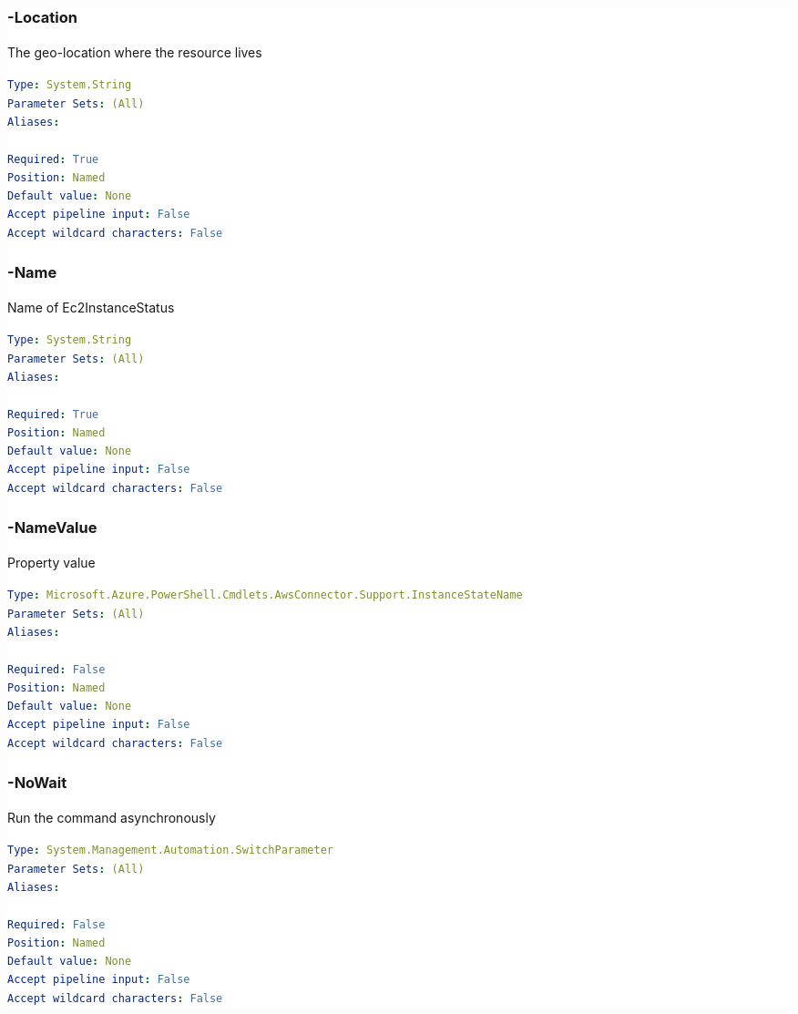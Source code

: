 ### -Location
The geo-location where the resource lives

```yaml
Type: System.String
Parameter Sets: (All)
Aliases:

Required: True
Position: Named
Default value: None
Accept pipeline input: False
Accept wildcard characters: False
```

### -Name
Name of Ec2InstanceStatus

```yaml
Type: System.String
Parameter Sets: (All)
Aliases:

Required: True
Position: Named
Default value: None
Accept pipeline input: False
Accept wildcard characters: False
```

### -NameValue
Property value

```yaml
Type: Microsoft.Azure.PowerShell.Cmdlets.AwsConnector.Support.InstanceStateName
Parameter Sets: (All)
Aliases:

Required: False
Position: Named
Default value: None
Accept pipeline input: False
Accept wildcard characters: False
```

### -NoWait
Run the command asynchronously

```yaml
Type: System.Management.Automation.SwitchParameter
Parameter Sets: (All)
Aliases:

Required: False
Position: Named
Default value: None
Accept pipeline input: False
Accept wildcard characters: False
```
